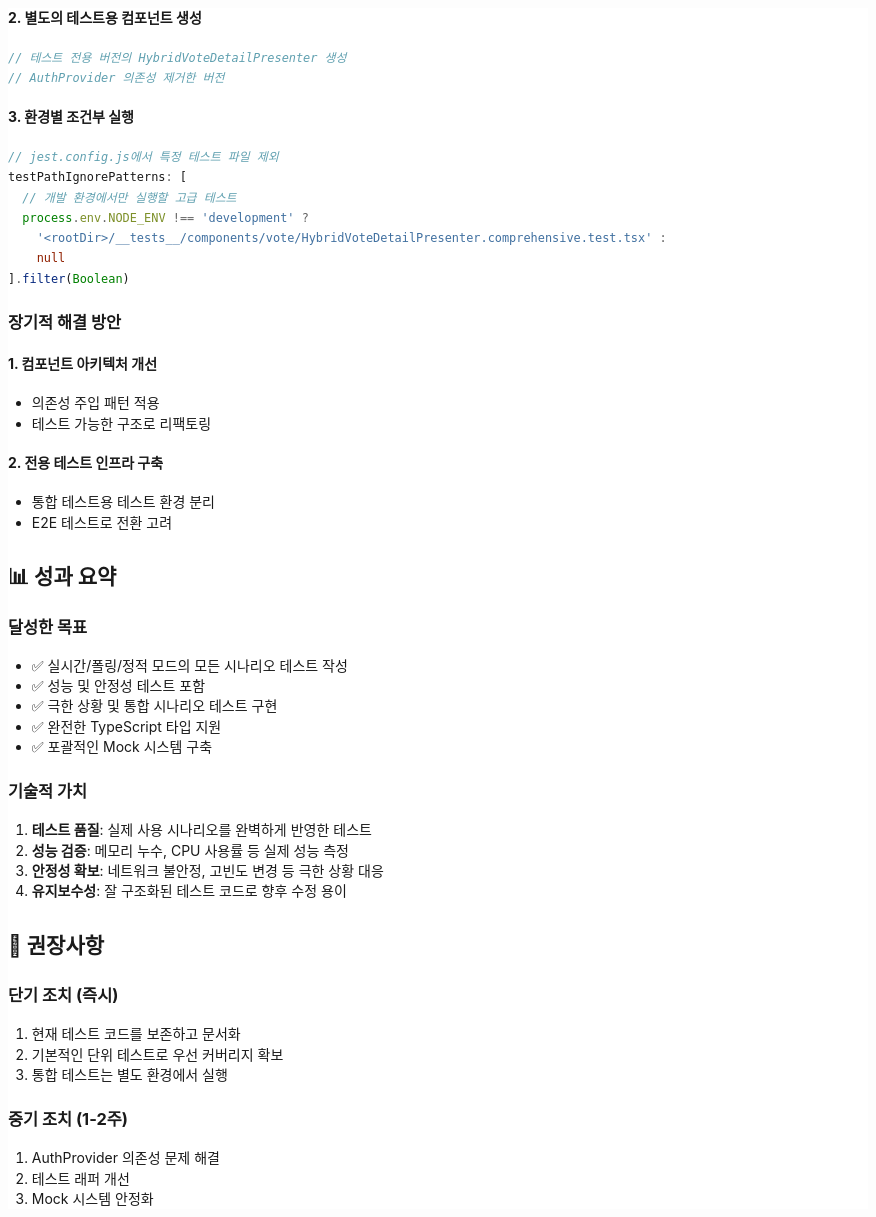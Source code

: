 #### 2. 별도의 테스트용 컴포넌트 생성
```typescript
// 테스트 전용 버전의 HybridVoteDetailPresenter 생성
// AuthProvider 의존성 제거한 버전
```

#### 3. 환경별 조건부 실행
```typescript
// jest.config.js에서 특정 테스트 파일 제외
testPathIgnorePatterns: [
  // 개발 환경에서만 실행할 고급 테스트
  process.env.NODE_ENV !== 'development' ? 
    '<rootDir>/__tests__/components/vote/HybridVoteDetailPresenter.comprehensive.test.tsx' : 
    null
].filter(Boolean)
```

### 장기적 해결 방안

#### 1. 컴포넌트 아키텍처 개선
- 의존성 주입 패턴 적용
- 테스트 가능한 구조로 리팩토링

#### 2. 전용 테스트 인프라 구축
- 통합 테스트용 테스트 환경 분리
- E2E 테스트로 전환 고려

## 📊 성과 요약

### 달성한 목표
- ✅ 실시간/폴링/정적 모드의 모든 시나리오 테스트 작성
- ✅ 성능 및 안정성 테스트 포함
- ✅ 극한 상황 및 통합 시나리오 테스트 구현
- ✅ 완전한 TypeScript 타입 지원
- ✅ 포괄적인 Mock 시스템 구축

### 기술적 가치
1. **테스트 품질**: 실제 사용 시나리오를 완벽하게 반영한 테스트
2. **성능 검증**: 메모리 누수, CPU 사용률 등 실제 성능 측정
3. **안정성 확보**: 네트워크 불안정, 고빈도 변경 등 극한 상황 대응
4. **유지보수성**: 잘 구조화된 테스트 코드로 향후 수정 용이

## 🎯 권장사항

### 단기 조치 (즉시)
1. 현재 테스트 코드를 보존하고 문서화
2. 기본적인 단위 테스트로 우선 커버리지 확보
3. 통합 테스트는 별도 환경에서 실행

### 중기 조치 (1-2주)
1. AuthProvider 의존성 문제 해결
2. 테스트 래퍼 개선
3. Mock 시스템 안정화

